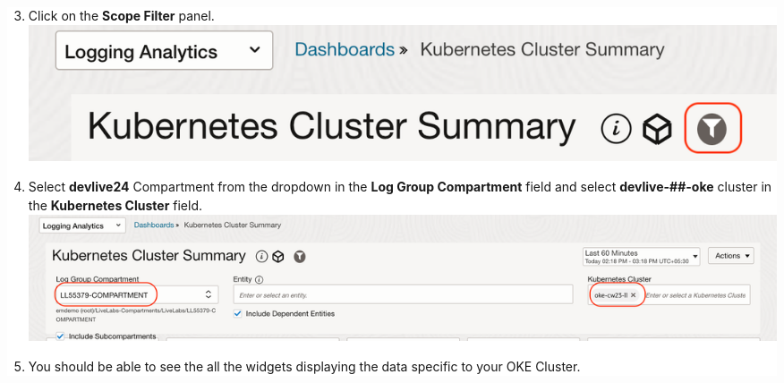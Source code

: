 3. Click on the **Scope Filter** panel.
![scope-filter](./images/scope-filter.png " ")

4. Select **devlive24** Compartment from the dropdown in the **Log Group Compartment** field and select **devlive-##-oke** cluster in the **Kubernetes Cluster** field.
![compartment-cluster](images/compartment-cluster.png)

5. You should be able to see the all the widgets displaying the data specific to your OKE Cluster.